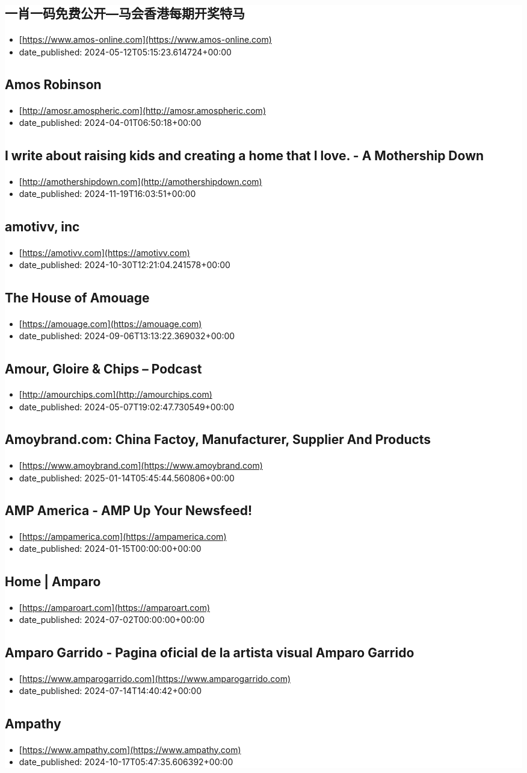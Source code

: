  ## 一肖一码免费公开—马会香港每期开奖特马
 - [https://www.amos-online.com](https://www.amos-online.com)
 - date_published: 2024-05-12T05:15:23.614724+00:00

 ## Amos Robinson
 - [http://amosr.amospheric.com](http://amosr.amospheric.com)
 - date_published: 2024-04-01T06:50:18+00:00

 ## I write about raising kids and creating a home that I love. - A Mothership Down
 - [http://amothershipdown.com](http://amothershipdown.com)
 - date_published: 2024-11-19T16:03:51+00:00

 ## amotivv, inc
 - [https://amotivv.com](https://amotivv.com)
 - date_published: 2024-10-30T12:21:04.241578+00:00

 ## The House of Amouage
 - [https://amouage.com](https://amouage.com)
 - date_published: 2024-09-06T13:13:22.369032+00:00

 ## Amour, Gloire & Chips – Podcast
 - [http://amourchips.com](http://amourchips.com)
 - date_published: 2024-05-07T19:02:47.730549+00:00

 ## Amoybrand.com: China Factoy, Manufacturer, Supplier And Products
 - [https://www.amoybrand.com](https://www.amoybrand.com)
 - date_published: 2025-01-14T05:45:44.560806+00:00

 ## AMP America - AMP Up Your Newsfeed!
 - [https://ampamerica.com](https://ampamerica.com)
 - date_published: 2024-01-15T00:00:00+00:00

 ## Home | Amparo
 - [https://amparoart.com](https://amparoart.com)
 - date_published: 2024-07-02T00:00:00+00:00

 ## Amparo Garrido - Pagina oficial de la artista visual Amparo Garrido
 - [https://www.amparogarrido.com](https://www.amparogarrido.com)
 - date_published: 2024-07-14T14:40:42+00:00

 ## Ampathy
 - [https://www.ampathy.com](https://www.ampathy.com)
 - date_published: 2024-10-17T05:47:35.606392+00:00
